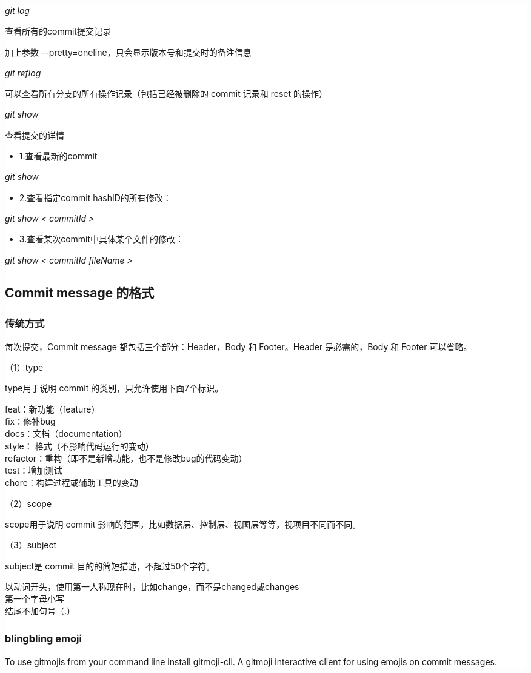 _git log_

查看所有的commit提交记录

加上参数 --pretty=oneline，只会显示版本号和提交时的备注信息

_git reflog_

可以查看所有分支的所有操作记录（包括已经被删除的 commit 记录和 reset 的操作）

_git show_

查看提交的详情

-   1.查看最新的commit

_git show_

-   2.查看指定commit hashID的所有修改：

_git show < commitId >_

-   3.查看某次commit中具体某个文件的修改：

_git show < commitId fileName >_

## Commit message 的格式

### 传统方式

每次提交，Commit message 都包括三个部分：Header，Body 和 Footer。Header 是必需的，Body 和 Footer 可以省略。

（1）type

type用于说明 commit 的类别，只允许使用下面7个标识。

feat：新功能（feature）  
fix：修补bug  
docs：文档（documentation）  
style： 格式（不影响代码运行的变动）  
refactor：重构（即不是新增功能，也不是修改bug的代码变动）  
test：增加测试  
chore：构建过程或辅助工具的变动

（2）scope

scope用于说明 commit 影响的范围，比如数据层、控制层、视图层等等，视项目不同而不同。

（3）subject

subject是 commit 目的的简短描述，不超过50个字符。

以动词开头，使用第一人称现在时，比如change，而不是changed或changes  
第一个字母小写  
结尾不加句号（.）

### blingbling emoji

To use gitmojis from your command line install gitmoji-cli. A gitmoji interactive client for using emojis on commit messages.
